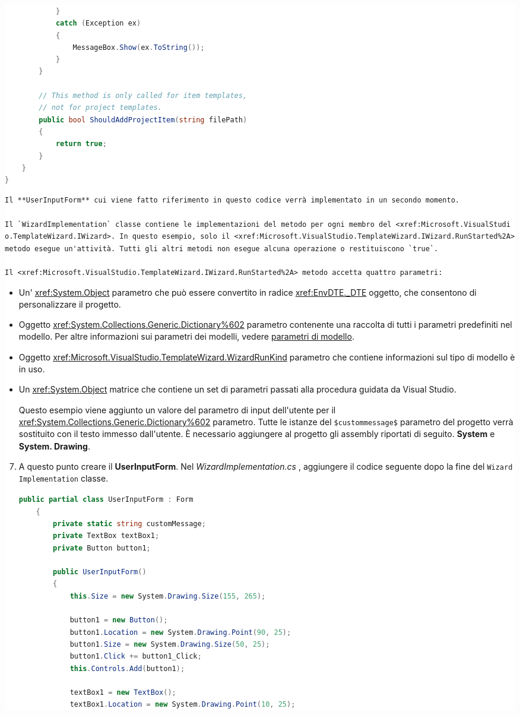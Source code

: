    ```csharp  
               }  
               catch (Exception ex)  
               {  
                   MessageBox.Show(ex.ToString());  
               }  
           }  
  
           // This method is only called for item templates,  
           // not for project templates.  
           public bool ShouldAddProjectItem(string filePath)  
           {  
               return true;  
           }          
       }  
   }  
   ```  
  
    Il **UserInputForm** cui viene fatto riferimento in questo codice verrà implementato in un secondo momento.  
  
    Il `WizardImplementation` classe contiene le implementazioni del metodo per ogni membro del <xref:Microsoft.VisualStudio.TemplateWizard.IWizard>. In questo esempio, solo il <xref:Microsoft.VisualStudio.TemplateWizard.IWizard.RunStarted%2A> metodo esegue un'attività. Tutti gli altri metodi non esegue alcuna operazione o restituiscono `true`.  
  
    Il <xref:Microsoft.VisualStudio.TemplateWizard.IWizard.RunStarted%2A> metodo accetta quattro parametri:  
  
   - Un' <xref:System.Object> parametro che può essere convertito in radice <xref:EnvDTE._DTE> oggetto, che consentono di personalizzare il progetto.  
  
   - Oggetto <xref:System.Collections.Generic.Dictionary%602> parametro contenente una raccolta di tutti i parametri predefiniti nel modello. Per altre informazioni sui parametri dei modelli, vedere [parametri di modello](../ide/template-parameters.md).  
  
   - Oggetto <xref:Microsoft.VisualStudio.TemplateWizard.WizardRunKind> parametro che contiene informazioni sul tipo di modello è in uso.  
  
   - Un <xref:System.Object> matrice che contiene un set di parametri passati alla procedura guidata da Visual Studio.  
  
     Questo esempio viene aggiunto un valore del parametro di input dell'utente per il <xref:System.Collections.Generic.Dictionary%602> parametro. Tutte le istanze del `$custommessage$` parametro del progetto verrà sostituito con il testo immesso dall'utente. È necessario aggiungere al progetto gli assembly riportati di seguito. **System** e **System. Drawing**.
  
7. A questo punto creare il **UserInputForm**. Nel *WizardImplementation.cs* , aggiungere il codice seguente dopo la fine del `WizardImplementation` classe.  
  
   ```csharp  
   public partial class UserInputForm : Form  
       {  
           private static string customMessage;  
           private TextBox textBox1;  
           private Button button1;  
  
           public UserInputForm()  
           {  
               this.Size = new System.Drawing.Size(155, 265);   
  
               button1 = new Button();  
               button1.Location = new System.Drawing.Point(90, 25);  
               button1.Size = new System.Drawing.Size(50, 25);  
               button1.Click += button1_Click;  
               this.Controls.Add(button1);  
  
               textBox1 = new TextBox();  
               textBox1.Location = new System.Drawing.Point(10, 25);  
   ```